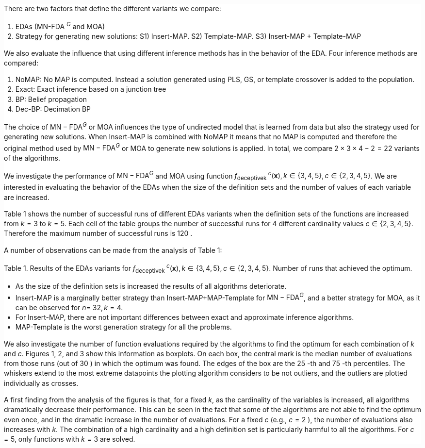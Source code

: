 There are two factors that define the different variants we compare:

1. EDAs (MN-FDA ${ }^{G}$ and MOA)
2. Strategy for generating new solutions: S1) Insert-MAP. S2) Template-MAP. S3) Insert-MAP + Template-MAP

We also evaluate the influence that using different inference methods has in the behavior of the EDA. Four inference methods are compared:

1. NoMAP: No MAP is computed. Instead a solution generated using PLS, GS, or template crossover is added to the population.
2. Exact: Exact inference based on a junction tree
3. BP: Belief propagation
4. Dec-BP: Decimation BP

The choice of $\mathrm{MN}-\mathrm{FDA}^{G}$ or MOA influences the type of undirected model that is learned from data but also the strategy used for generating new solutions. When Insert-MAP is combined with NoMAP it means that no MAP is computed and therefore the original method used by $\mathrm{MN}-\mathrm{FDA}^{G}$ or MOA to generate new solutions is applied. In total, we compare $2 \times 3 \times 4-2=22$ variants of the algorithms.

We investigate the performance of $\mathrm{MN}-\mathrm{FDA}^{G}$ and MOA using function $f_{\text {deceptivek }}^{c}(\mathbf{x}), k \in\{3,4,5\}, c \in\{2,3,4,5\}$. We are interested in evaluating the behavior of the EDAs when the size of the definition sets and the number of values of each variable are increased.

Table 1 shows the number of successful runs of different EDAs variants when the definition sets of the functions are increased from $k=3$ to $k=5$. Each cell of the table groups the number of successful runs for 4 different cardinality values $c \in\{2,3,4,5\}$. Therefore the maximum number of successful runs is 120 .

A number of observations can be made from the analysis of Table 1:

Table 1. Results of the EDAs variants for $f_{\text {deceptivek }}^{c}(\mathbf{x}), k \in\{3,4,5\}, c \in\{2,3,4,5\}$. Number of runs that achieved the optimum.

- As the size of the definition sets is increased the results of all algorithms deteriorate.
- Insert-MAP is a marginally better strategy than Insert-MAP+MAP-Template for $\mathrm{MN}-\mathrm{FDA}^{G}$, and a better strategy for MOA, as it can be observed for $n=$ $32, k=4$.
- For Insert-MAP, there are not important differences between exact and approximate inference algorithms.
- MAP-Template is the worst generation strategy for all the problems.

We also investigate the number of function evaluations required by the algorithms to find the optimum for each combination of $k$ and $c$. Figures 1, 2, and 3 show this information as boxplots. On each box, the central mark is the median number of evaluations from those runs (out of 30 ) in which the optimum was found. The edges of the box are the 25 -th and 75 -th percentiles. The whiskers extend to the most extreme datapoints the plotting algorithm considers to be not outliers, and the outliers are plotted individually as crosses.

A first finding from the analysis of the figures is that, for a fixed $k$, as the cardinality of the variables is increased, all algorithms dramatically decrease their performance. This can be seen in the fact that some of the algorithms are not able to find the optimum even once, and in the dramatic increase in the number of evaluations. For a fixed $c$ (e.g., $c=2$ ), the number of evaluations also increases with $k$. The combination of a high cardinality and a high definition set is particularly harmful to all the algorithms. For $c=5$, only functions with $k=3$ are solved.
